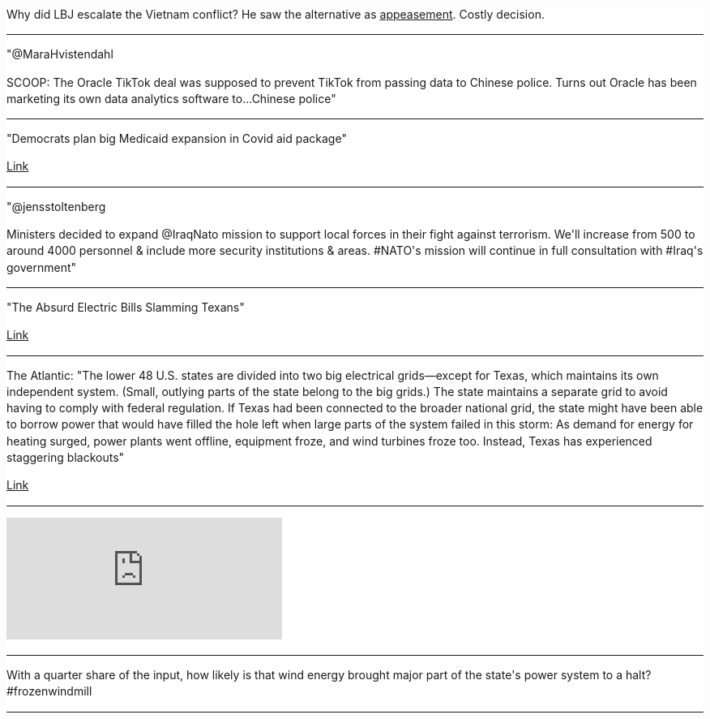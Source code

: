 
Why did LBJ escalate the Vietnam conflict? He saw the alternative as
[appeasement](../../2021/02/into-the-quagmire.html#lbj). Costly decision.

---

"@MaraHvistendahl

SCOOP: The Oracle TikTok deal was supposed to prevent TikTok from
passing data to Chinese police. Turns out Oracle has been marketing
its own data analytics software to...Chinese police"

---

"Democrats plan big Medicaid expansion in Covid aid package"

[Link](https://www.politico.com/newsletters/politico-pulse/2021/02/10/democrats-plan-big-medicaid-expansion-in-covid-aid-package-793297)

---

"@jensstoltenberg

Ministers decided to expand @IraqNato mission to support local forces
in their fight against terrorism. We'll increase from 500 to around
4000 personnel & include more security institutions & areas. #NATO's
mission will continue in full consultation with #Iraq's government"

---

"The Absurd Electric Bills Slamming Texans"

[Link](https://www.thedailybeast.com/dollar5152-power-bill-texas-winter-storm-hell-only-gets-worse)

---

The Atlantic: "The lower 48 U.S. states are divided into two big
electrical grids—except for Texas, which maintains its own independent
system. (Small, outlying parts of the state belong to the big grids.)
The state maintains a separate grid to avoid having to comply with
federal regulation. If Texas had been connected to the broader
national grid, the state might have been able to borrow power that
would have filled the hole left when large parts of the system failed
in this storm: As demand for energy for heating surged, power plants
went offline, equipment froze, and wind turbines froze too. Instead,
Texas has experienced staggering blackouts"

[Link](https://www.theatlantic.com/ideas/archive/2021/02/ted-cruz-no-hypocrite/618060/)

---

<iframe width="340" src="https://www.youtube.com/embed/btQeM4ZAJOI?start=122&end=152" frameborder="0" allow="accelerometer; autoplay; clipboard-write; encrypted-media; gyroscope; picture-in-picture" allowfullscreen></iframe>

---

With a quarter share of the input, how likely is that wind energy
brought major part of the state's power system to a halt?
\#frozenwindmill

---